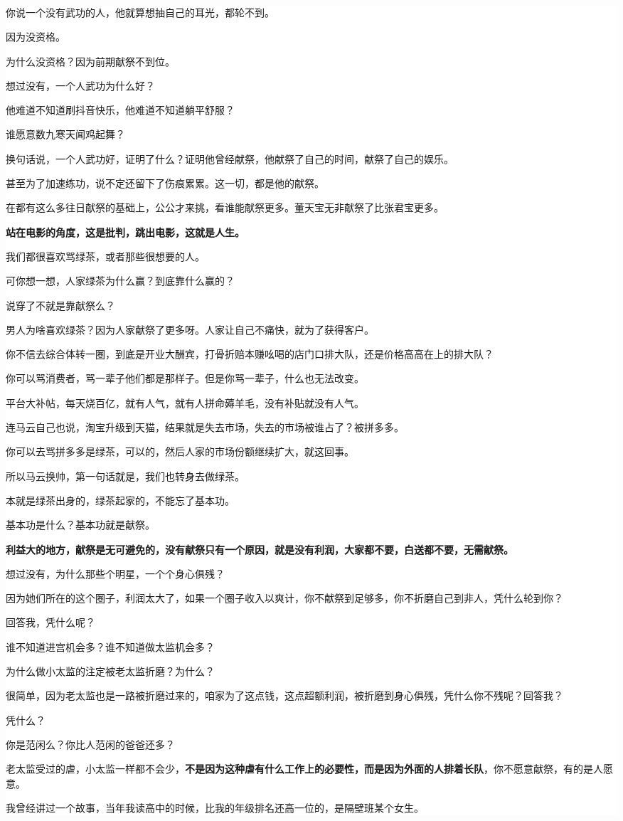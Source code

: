 你说一个没有武功的人，他就算想抽自己的耳光，都轮不到。

因为没资格。 

为什么没资格？因为前期献祭不到位。

想过没有，一个人武功为什么好？ 

他难道不知道刷抖音快乐，他难道不知道躺平舒服？

谁愿意数九寒天闻鸡起舞？

换句话说，一个人武功好，证明了什么？证明他曾经献祭，他献祭了自己的时间，献祭了自己的娱乐。 

甚至为了加速练功，说不定还留下了伤痕累累。这一切，都是他的献祭。

在都有这么多往日献祭的基础上，公公才来挑，看谁能献祭更多。董天宝无非献祭了比张君宝更多。 

**站在电影的角度，这是批判，跳出电影，这就是人生。**

我们都很喜欢骂绿茶，或者那些很想要的人。

可你想一想，人家绿茶为什么赢？到底靠什么赢的？

说穿了不就是靠献祭么？

男人为啥喜欢绿茶？因为人家献祭了更多呀。人家让自己不痛快，就为了获得客户。

你不信去综合体转一圈，到底是开业大酬宾，打骨折赔本赚吆喝的店门口排大队，还是价格高高在上的排大队？

你可以骂消费者，骂一辈子他们都是那样子。但是你骂一辈子，什么也无法改变。

平台大补帖，每天烧百亿，就有人气，就有人拼命薅羊毛，没有补贴就没有人气。

连马云自己也说，淘宝升级到天猫，结果就是失去市场，失去的市场被谁占了？被拼多多。

你可以去骂拼多多是绿茶，可以的，然后人家的市场份额继续扩大，就这回事。

所以马云换帅，第一句话就是，我们也转身去做绿茶。

本就是绿茶出身的，绿茶起家的，不能忘了基本功。

基本功是什么？基本功就是献祭。

**利益大的地方，献祭是无可避免的，没有献祭只有一个原因，就是没有利润，大家都不要，白送都不要，无需献祭。**

想过没有，为什么那些个明星，一个个身心俱残？ 

因为她们所在的这个圈子，利润太大了，如果一个圈子收入以爽计，你不献祭到足够多，你不折磨自己到非人，凭什么轮到你？ 

回答我，凭什么呢？

谁不知道进宫机会多？谁不知道做太监机会多？ 

为什么做小太监的注定被老太监折磨？为什么？ 

很简单，因为老太监也是一路被折磨过来的，咱家为了这点钱，这点超额利润，被折磨到身心俱残，凭什么你不残呢？回答我？

凭什么？

你是范闲么？你比人范闲的爸爸还多？ 

老太监受过的虐，小太监一样都不会少，**不是因为这种虐有什么工作上的必要性，而是因为外面的人排着长队**，你不愿意献祭，有的是人愿意。 

我曾经讲过一个故事，当年我读高中的时候，比我的年级排名还高一位的，是隔壁班某个女生。 
